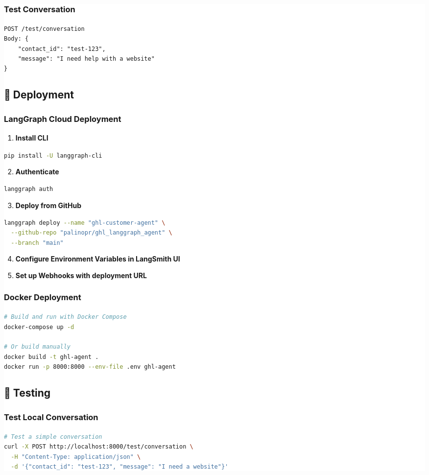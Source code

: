 ### Test Conversation
```http
POST /test/conversation
Body: {
    "contact_id": "test-123",
    "message": "I need help with a website"
}
```

## 🚀 Deployment

### LangGraph Cloud Deployment

1. **Install CLI**
```bash
pip install -U langgraph-cli
```

2. **Authenticate**
```bash
langgraph auth
```

3. **Deploy from GitHub**
```bash
langgraph deploy --name "ghl-customer-agent" \
  --github-repo "palinopr/ghl_langgraph_agent" \
  --branch "main"
```

4. **Configure Environment Variables in LangSmith UI**

5. **Set up Webhooks with deployment URL**

### Docker Deployment

```bash
# Build and run with Docker Compose
docker-compose up -d

# Or build manually
docker build -t ghl-agent .
docker run -p 8000:8000 --env-file .env ghl-agent
```

## 🧪 Testing

### Test Local Conversation
```bash
# Test a simple conversation
curl -X POST http://localhost:8000/test/conversation \
  -H "Content-Type: application/json" \
  -d '{"contact_id": "test-123", "message": "I need a website"}'
```
